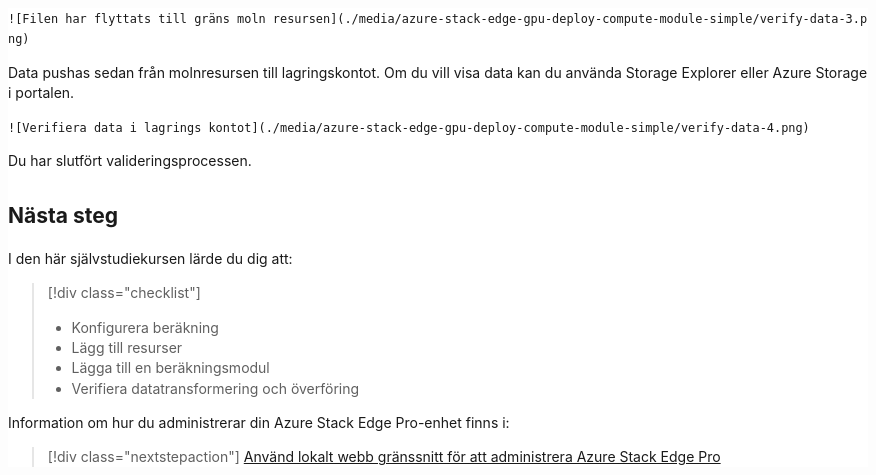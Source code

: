     ![Filen har flyttats till gräns moln resursen](./media/azure-stack-edge-gpu-deploy-compute-module-simple/verify-data-3.png)  

   Data pushas sedan från molnresursen till lagringskontot. Om du vill visa data kan du använda Storage Explorer eller Azure Storage i portalen.

    ![Verifiera data i lagrings kontot](./media/azure-stack-edge-gpu-deploy-compute-module-simple/verify-data-4.png)
 
Du har slutfört valideringsprocessen.


## <a name="next-steps"></a>Nästa steg

I den här självstudiekursen lärde du dig att:

> [!div class="checklist"]
> * Konfigurera beräkning
> * Lägg till resurser
> * Lägga till en beräkningsmodul
> * Verifiera datatransformering och överföring

Information om hur du administrerar din Azure Stack Edge Pro-enhet finns i:

> [!div class="nextstepaction"]
> [Använd lokalt webb gränssnitt för att administrera Azure Stack Edge Pro](azure-stack-edge-gpu-manage-access-power-connectivity-mode.md)